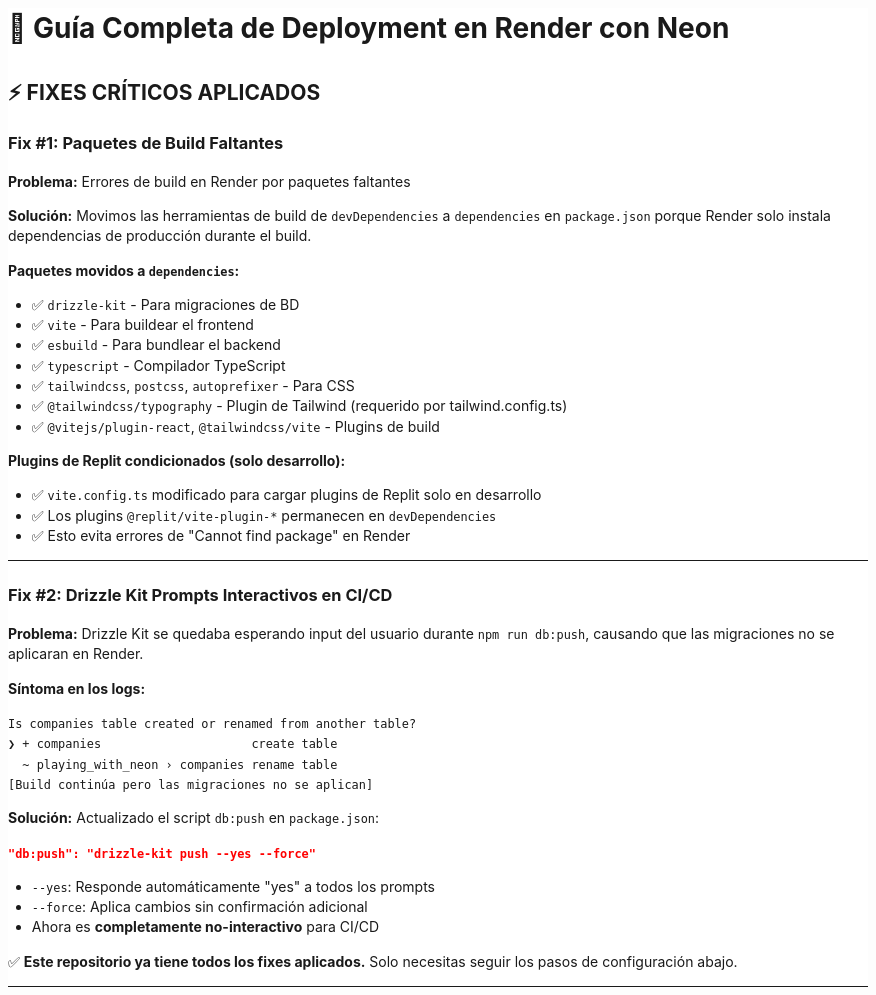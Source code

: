 # 🚀 Guía Completa de Deployment en Render con Neon

## ⚡ FIXES CRÍTICOS APLICADOS

### Fix #1: Paquetes de Build Faltantes

**Problema:** Errores de build en Render por paquetes faltantes

**Solución:** Movimos las herramientas de build de `devDependencies` a `dependencies` en `package.json` porque Render solo instala dependencias de producción durante el build.

**Paquetes movidos a `dependencies`:**
- ✅ `drizzle-kit` - Para migraciones de BD
- ✅ `vite` - Para buildear el frontend
- ✅ `esbuild` - Para bundlear el backend
- ✅ `typescript` - Compilador TypeScript
- ✅ `tailwindcss`, `postcss`, `autoprefixer` - Para CSS
- ✅ `@tailwindcss/typography` - Plugin de Tailwind (requerido por tailwind.config.ts)
- ✅ `@vitejs/plugin-react`, `@tailwindcss/vite` - Plugins de build

**Plugins de Replit condicionados (solo desarrollo):**
- ✅ `vite.config.ts` modificado para cargar plugins de Replit solo en desarrollo
- ✅ Los plugins `@replit/vite-plugin-*` permanecen en `devDependencies`
- ✅ Esto evita errores de "Cannot find package" en Render

---

### Fix #2: Drizzle Kit Prompts Interactivos en CI/CD

**Problema:** Drizzle Kit se quedaba esperando input del usuario durante `npm run db:push`, causando que las migraciones no se aplicaran en Render.

**Síntoma en los logs:**
```
Is companies table created or renamed from another table?
❯ + companies                     create table
  ~ playing_with_neon › companies rename table
[Build continúa pero las migraciones no se aplican]
```

**Solución:** Actualizado el script `db:push` en `package.json`:
```json
"db:push": "drizzle-kit push --yes --force"
```

- `--yes`: Responde automáticamente "yes" a todos los prompts
- `--force`: Aplica cambios sin confirmación adicional
- Ahora es **completamente no-interactivo** para CI/CD

✅ **Este repositorio ya tiene todos los fixes aplicados.** Solo necesitas seguir los pasos de configuración abajo.

---
